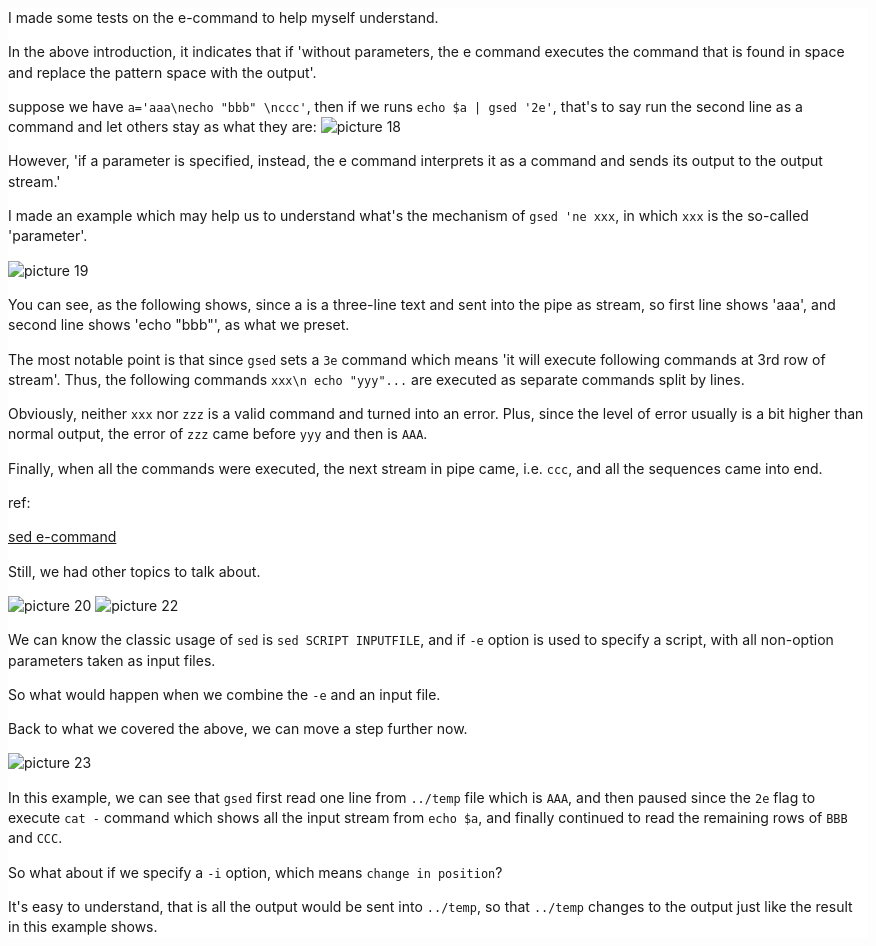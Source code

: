 I made some tests on the e-command to help myself understand.

In the above introduction, it indicates that if 'without parameters, the e command executes the command that is found in space and replace the pattern space with the output'.

suppose we have `a='aaa\necho "bbb" \nccc'`, then if we runs `echo $a | gsed '2e'`, that's to say run the second line as a command and let others stay as what they are:
<img alt="picture 18" src="https://mark-vue-oss.oss-cn-hangzhou.aliyuncs.com/1640375663511-linux-howto-18fd2906bf27a739476740fbe2c713a3c42b40de5865cebd14c08e696ed0b39a.png" width="480" />  

However, 'if a parameter is specified, instead, the e command interprets it as a command and sends its output to the output stream.'

I made an example which may help us to understand what's the mechanism of `gsed 'ne xxx`, in which `xxx` is the so-called 'parameter'.

<img alt="picture 19" src="https://mark-vue-oss.oss-cn-hangzhou.aliyuncs.com/1640376208972-linux-howto-5309698b6833082cf93b3b0f69cda3616678ad00d3e5141895bcec14b8684f57.png" width="480" />  

You can see, as the following shows, since a is a three-line text and sent into the pipe as stream, so first line shows 'aaa', and second line shows 'echo "bbb"', as what we preset.

The most notable point is that since `gsed` sets a `3e` command which means 'it will execute following commands at 3rd row of stream'. Thus, the following commands `xxx\n echo "yyy"...` are executed as separate commands split by lines.

Obviously, neither `xxx` nor `zzz` is a valid command and turned into an error. Plus, since the level of error usually is a bit higher than normal output, the error of `zzz` came before `yyy` and then is `AAA`.

Finally, when all the commands were executed, the next stream in pipe came, i.e. `ccc`, and all the sequences came into end.

ref:

[sed e-command](https://www.gnu.org/software/sed/manual/sed.html#:~:text=by%20standard%20seds.-,e%20%5Bcommand%5D,-This%20command%20allows)

Still, we had other topics to talk about.

<img alt="picture 20" src="https://mark-vue-oss.oss-cn-hangzhou.aliyuncs.com/1640377292421-linux-howto-27ab701a1d1cca335a1476e71b742a60b9f6817b5d08521c70c766bfae21290d.png" width="480" />  

<img alt="picture 22" src="https://mark-vue-oss.oss-cn-hangzhou.aliyuncs.com/1640377315692-linux-howto-ea510349e79dd47d4ca01d17200defcf7e8b8b8ebda0b0785c1833ba932c625d.png" width="480" />  

We can know the classic usage of `sed` is `sed SCRIPT INPUTFILE`, and if `-e` option is used to specify a script, with all non-option parameters taken as input files.

So what would happen when we combine the `-e` and an input file.

Back to what we covered the above, we can move a step further now.

<img alt="picture 23" src="https://mark-vue-oss.oss-cn-hangzhou.aliyuncs.com/1640377647537-linux-howto-8099c8c4212b90dd4f7fa22449dc22ef8135c485c97674a561b87769121c750b.png" width="480" />  

In this example, we can see that `gsed` first read one line from `../temp` file which is `AAA`, and then paused since the `2e` flag to execute `cat -` command which shows all the input stream from `echo $a`, and finally continued to read the remaining rows of `BBB` and `CCC`.

So what about if we specify a `-i` option, which means `change in position`?

It's easy to understand, that is all the output would be sent into `../temp`, so that `../temp` changes to the output just like the result in this example shows.
